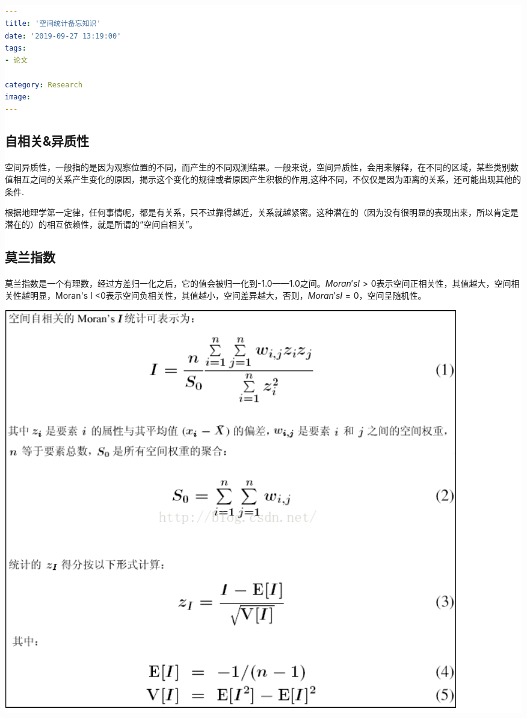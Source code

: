 ```yaml
---
title: '空间统计备忘知识'
date: '2019-09-27 13:19:00'
tags: 
- 论文

category: Research
image:
---
```


## 自相关&异质性
空间异质性，一般指的是因为观察位置的不同，而产生的不同观测结果。一般来说，空间异质性，会用来解释，在不同的区域，某些类别数值相互之间的关系产生变化的原因，揭示这个变化的规律或者原因产生积极的作用,这种不同，不仅仅是因为距离的关系，还可能出现其他的条件.

根据地理学第一定律，任何事情呢，都是有关系，只不过靠得越近，关系就越紧密。这种潜在的（因为没有很明显的表现出来，所以肯定是潜在的）的相互依赖性，就是所谓的“空间自相关”。

## 莫兰指数
莫兰指数是一个有理数，经过方差归一化之后，它的值会被归一化到-1.0——1.0之间。$Moran's I >0$表示空间正相关性，其值越大，空间相关性越明显，Moran's I <0表示空间负相关性，其值越小，空间差异越大，否则，$Moran's I = 0$，空间呈随机性。

![](../public/空间统计\01.png)
